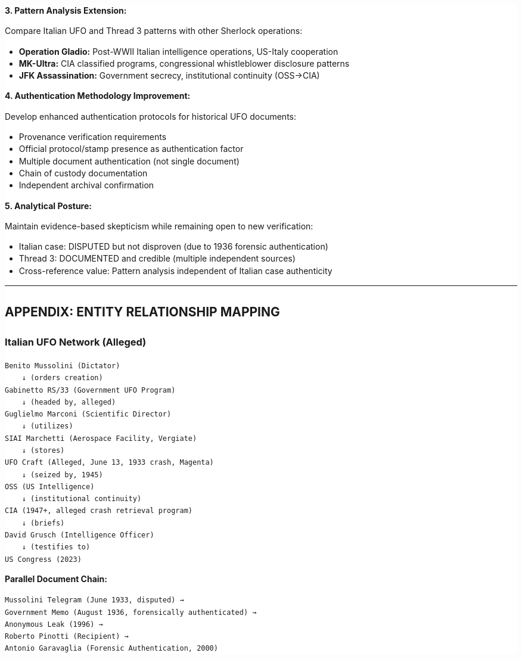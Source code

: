 **3. Pattern Analysis Extension:**

Compare Italian UFO and Thread 3 patterns with other Sherlock operations:
- **Operation Gladio:** Post-WWII Italian intelligence operations, US-Italy cooperation
- **MK-Ultra:** CIA classified programs, congressional whistleblower disclosure patterns
- **JFK Assassination:** Government secrecy, institutional continuity (OSS→CIA)

**4. Authentication Methodology Improvement:**

Develop enhanced authentication protocols for historical UFO documents:
- Provenance verification requirements
- Official protocol/stamp presence as authentication factor
- Multiple document authentication (not single document)
- Chain of custody documentation
- Independent archival confirmation

**5. Analytical Posture:**

Maintain evidence-based skepticism while remaining open to new verification:
- Italian case: DISPUTED but not disproven (due to 1936 forensic authentication)
- Thread 3: DOCUMENTED and credible (multiple independent sources)
- Cross-reference value: Pattern analysis independent of Italian case authenticity

---

## APPENDIX: ENTITY RELATIONSHIP MAPPING

### Italian UFO Network (Alleged)

```
Benito Mussolini (Dictator)
    ↓ (orders creation)
Gabinetto RS/33 (Government UFO Program)
    ↓ (headed by, alleged)
Guglielmo Marconi (Scientific Director)
    ↓ (utilizes)
SIAI Marchetti (Aerospace Facility, Vergiate)
    ↓ (stores)
UFO Craft (Alleged, June 13, 1933 crash, Magenta)
    ↓ (seized by, 1945)
OSS (US Intelligence)
    ↓ (institutional continuity)
CIA (1947+, alleged crash retrieval program)
    ↓ (briefs)
David Grusch (Intelligence Officer)
    ↓ (testifies to)
US Congress (2023)
```

**Parallel Document Chain:**
```
Mussolini Telegram (June 1933, disputed) →
Government Memo (August 1936, forensically authenticated) →
Anonymous Leak (1996) →
Roberto Pinotti (Recipient) →
Antonio Garavaglia (Forensic Authentication, 2000)
```
